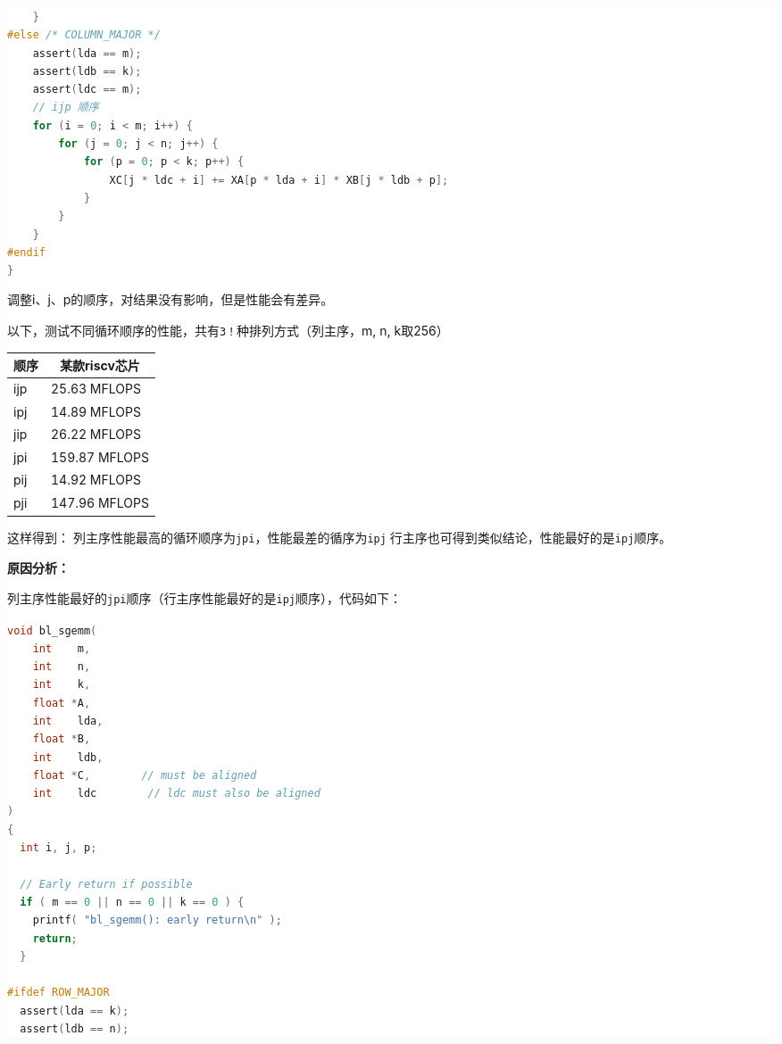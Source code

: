 ~~~c
    }
#else /* COLUMN_MAJOR */
    assert(lda == m);
    assert(ldb == k);
    assert(ldc == m);
    // ijp 顺序
    for (i = 0; i < m; i++) {
        for (j = 0; j < n; j++) {
            for (p = 0; p < k; p++) {
                XC[j * ldc + i] += XA[p * lda + i] * XB[j * ldb + p];
            }
        }
    }
#endif
}
~~~

调整i、j、p的顺序，对结果没有影响，但是性能会有差异。

以下，测试不同循环顺序的性能，共有`3！`种排列方式（列主序，m, n, k取256）

| 顺序 | 某款riscv芯片  |
| ---- | -------------- |
| ijp  | 25.63 MFLOPS   |
| ipj  | 14.89 MFLOPS |
| jip  | 26.22 MFLOPS   |
| jpi  | 159.87 MFLOPS  |
| pij  | 14.92 MFLOPS |
| pji  | 147.96 MFLOPS  |

这样得到：
列主序性能最高的循环顺序为`jpi`，性能最差的循序为`ipj`
行主序也可得到类似结论，性能最好的是`ipj`顺序。

**原因分析：**

列主序性能最好的`jpi`顺序（行主序性能最好的是`ipj`顺序），代码如下：

~~~c
void bl_sgemm(
    int    m,
    int    n,
    int    k,
    float *A,
    int    lda,
    float *B,
    int    ldb,
    float *C,        // must be aligned
    int    ldc        // ldc must also be aligned
)
{
  int i, j, p;

  // Early return if possible
  if ( m == 0 || n == 0 || k == 0 ) {
    printf( "bl_sgemm(): early return\n" );
    return;
  }

#ifdef ROW_MAJOR
  assert(lda == k);
  assert(ldb == n);
~~~